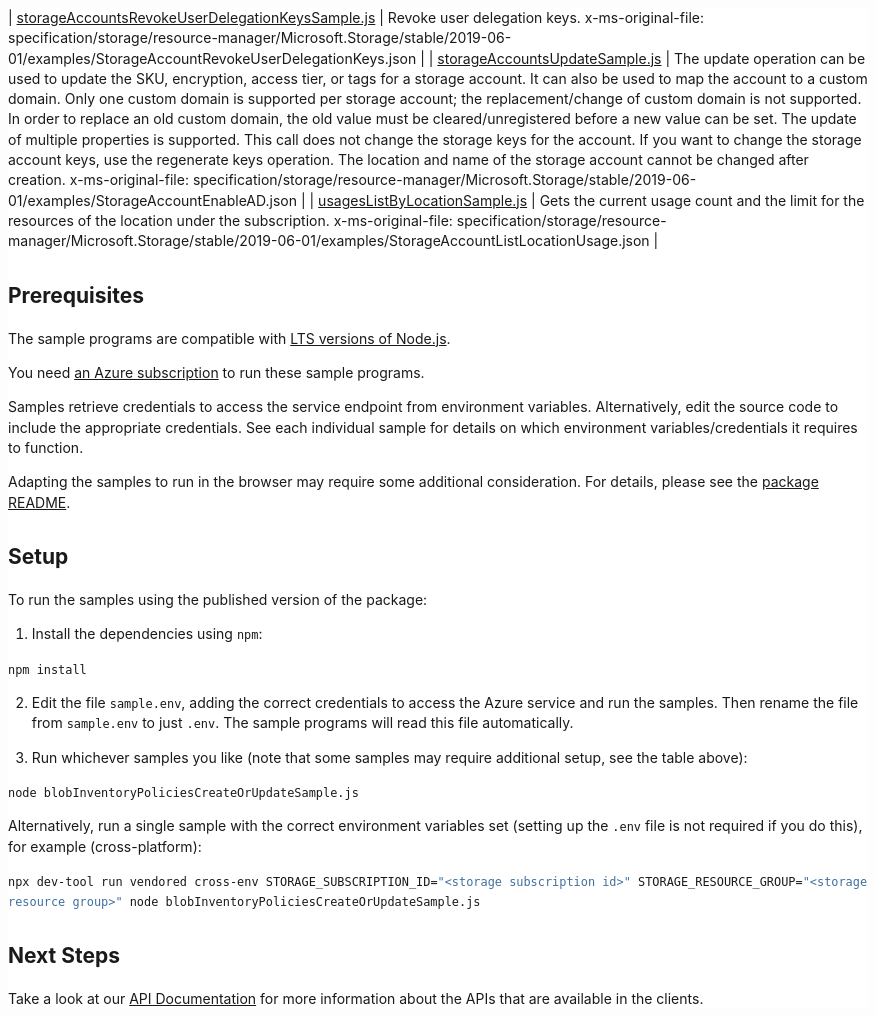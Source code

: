 | [storageAccountsRevokeUserDelegationKeysSample.js][storageaccountsrevokeuserdelegationkeyssample]   | Revoke user delegation keys. x-ms-original-file: specification/storage/resource-manager/Microsoft.Storage/stable/2019-06-01/examples/StorageAccountRevokeUserDelegationKeys.json                                                                                                                                                                                                                                                                                                                                                                                                                                                                                                                                                                                                                                                |
| [storageAccountsUpdateSample.js][storageaccountsupdatesample]                                       | The update operation can be used to update the SKU, encryption, access tier, or tags for a storage account. It can also be used to map the account to a custom domain. Only one custom domain is supported per storage account; the replacement/change of custom domain is not supported. In order to replace an old custom domain, the old value must be cleared/unregistered before a new value can be set. The update of multiple properties is supported. This call does not change the storage keys for the account. If you want to change the storage account keys, use the regenerate keys operation. The location and name of the storage account cannot be changed after creation. x-ms-original-file: specification/storage/resource-manager/Microsoft.Storage/stable/2019-06-01/examples/StorageAccountEnableAD.json |
| [usagesListByLocationSample.js][usageslistbylocationsample]                                         | Gets the current usage count and the limit for the resources of the location under the subscription. x-ms-original-file: specification/storage/resource-manager/Microsoft.Storage/stable/2019-06-01/examples/StorageAccountListLocationUsage.json                                                                                                                                                                                                                                                                                                                                                                                                                                                                                                                                                                               |

## Prerequisites

The sample programs are compatible with [LTS versions of Node.js](https://github.com/nodejs/release#release-schedule).

You need [an Azure subscription][freesub] to run these sample programs.

Samples retrieve credentials to access the service endpoint from environment variables. Alternatively, edit the source code to include the appropriate credentials. See each individual sample for details on which environment variables/credentials it requires to function.

Adapting the samples to run in the browser may require some additional consideration. For details, please see the [package README][package].

## Setup

To run the samples using the published version of the package:

1. Install the dependencies using `npm`:

```bash
npm install
```

2. Edit the file `sample.env`, adding the correct credentials to access the Azure service and run the samples. Then rename the file from `sample.env` to just `.env`. The sample programs will read this file automatically.

3. Run whichever samples you like (note that some samples may require additional setup, see the table above):

```bash
node blobInventoryPoliciesCreateOrUpdateSample.js
```

Alternatively, run a single sample with the correct environment variables set (setting up the `.env` file is not required if you do this), for example (cross-platform):

```bash
npx dev-tool run vendored cross-env STORAGE_SUBSCRIPTION_ID="<storage subscription id>" STORAGE_RESOURCE_GROUP="<storage resource group>" node blobInventoryPoliciesCreateOrUpdateSample.js
```

## Next Steps

Take a look at our [API Documentation][apiref] for more information about the APIs that are available in the clients.

[blobinventorypoliciescreateorupdatesample]: https://github.com/Azure/azure-sdk-for-js/blob/main/sdk/storage/arm-storage-profile-2020-09-01-hybrid/samples/v2/javascript/blobInventoryPoliciesCreateOrUpdateSample.js
[blobinventorypoliciesdeletesample]: https://github.com/Azure/azure-sdk-for-js/blob/main/sdk/storage/arm-storage-profile-2020-09-01-hybrid/samples/v2/javascript/blobInventoryPoliciesDeleteSample.js
[blobinventorypoliciesgetsample]: https://github.com/Azure/azure-sdk-for-js/blob/main/sdk/storage/arm-storage-profile-2020-09-01-hybrid/samples/v2/javascript/blobInventoryPoliciesGetSample.js
[blobinventorypolicieslistsample]: https://github.com/Azure/azure-sdk-for-js/blob/main/sdk/storage/arm-storage-profile-2020-09-01-hybrid/samples/v2/javascript/blobInventoryPoliciesListSample.js
[encryptionscopesgetsample]: https://github.com/Azure/azure-sdk-for-js/blob/main/sdk/storage/arm-storage-profile-2020-09-01-hybrid/samples/v2/javascript/encryptionScopesGetSample.js
[encryptionscopeslistsample]: https://github.com/Azure/azure-sdk-for-js/blob/main/sdk/storage/arm-storage-profile-2020-09-01-hybrid/samples/v2/javascript/encryptionScopesListSample.js
[encryptionscopespatchsample]: https://github.com/Azure/azure-sdk-for-js/blob/main/sdk/storage/arm-storage-profile-2020-09-01-hybrid/samples/v2/javascript/encryptionScopesPatchSample.js
[encryptionscopesputsample]: https://github.com/Azure/azure-sdk-for-js/blob/main/sdk/storage/arm-storage-profile-2020-09-01-hybrid/samples/v2/javascript/encryptionScopesPutSample.js

[managementpoliciescreateorupdatesample]: https://github.com/Azure/azure-sdk-for-js/blob/main/sdk/storage/arm-storage-profile-2020-09-01-hybrid/samples/v2/javascript/managementPoliciesCreateOrUpdateSample.js
[managementpoliciesdeletesample]: https://github.com/Azure/azure-sdk-for-js/blob/main/sdk/storage/arm-storage-profile-2020-09-01-hybrid/samples/v2/javascript/managementPoliciesDeleteSample.js
[managementpoliciesgetsample]: https://github.com/Azure/azure-sdk-for-js/blob/main/sdk/storage/arm-storage-profile-2020-09-01-hybrid/samples/v2/javascript/managementPoliciesGetSample.js
[objectreplicationpoliciescreateorupdatesample]: https://github.com/Azure/azure-sdk-for-js/blob/main/sdk/storage/arm-storage-profile-2020-09-01-hybrid/samples/v2/javascript/objectReplicationPoliciesCreateOrUpdateSample.js
[objectreplicationpoliciesdeletesample]: https://github.com/Azure/azure-sdk-for-js/blob/main/sdk/storage/arm-storage-profile-2020-09-01-hybrid/samples/v2/javascript/objectReplicationPoliciesDeleteSample.js
[objectreplicationpoliciesgetsample]: https://github.com/Azure/azure-sdk-for-js/blob/main/sdk/storage/arm-storage-profile-2020-09-01-hybrid/samples/v2/javascript/objectReplicationPoliciesGetSample.js
[objectreplicationpolicieslistsample]: https://github.com/Azure/azure-sdk-for-js/blob/main/sdk/storage/arm-storage-profile-2020-09-01-hybrid/samples/v2/javascript/objectReplicationPoliciesListSample.js
[operationslistsample]: https://github.com/Azure/azure-sdk-for-js/blob/main/sdk/storage/arm-storage-profile-2020-09-01-hybrid/samples/v2/javascript/operationsListSample.js
[privateendpointconnectionsdeletesample]: https://github.com/Azure/azure-sdk-for-js/blob/main/sdk/storage/arm-storage-profile-2020-09-01-hybrid/samples/v2/javascript/privateEndpointConnectionsDeleteSample.js
[privateendpointconnectionsgetsample]: https://github.com/Azure/azure-sdk-for-js/blob/main/sdk/storage/arm-storage-profile-2020-09-01-hybrid/samples/v2/javascript/privateEndpointConnectionsGetSample.js
[privateendpointconnectionslistsample]: https://github.com/Azure/azure-sdk-for-js/blob/main/sdk/storage/arm-storage-profile-2020-09-01-hybrid/samples/v2/javascript/privateEndpointConnectionsListSample.js
[privateendpointconnectionsputsample]: https://github.com/Azure/azure-sdk-for-js/blob/main/sdk/storage/arm-storage-profile-2020-09-01-hybrid/samples/v2/javascript/privateEndpointConnectionsPutSample.js
[privatelinkresourceslistbystorageaccountsample]: https://github.com/Azure/azure-sdk-for-js/blob/main/sdk/storage/arm-storage-profile-2020-09-01-hybrid/samples/v2/javascript/privateLinkResourcesListByStorageAccountSample.js
[skuslistsample]: https://github.com/Azure/azure-sdk-for-js/blob/main/sdk/storage/arm-storage-profile-2020-09-01-hybrid/samples/v2/javascript/skusListSample.js
[storageaccountschecknameavailabilitysample]: https://github.com/Azure/azure-sdk-for-js/blob/main/sdk/storage/arm-storage-profile-2020-09-01-hybrid/samples/v2/javascript/storageAccountsCheckNameAvailabilitySample.js
[storageaccountscreatesample]: https://github.com/Azure/azure-sdk-for-js/blob/main/sdk/storage/arm-storage-profile-2020-09-01-hybrid/samples/v2/javascript/storageAccountsCreateSample.js
[storageaccountsdeletesample]: https://github.com/Azure/azure-sdk-for-js/blob/main/sdk/storage/arm-storage-profile-2020-09-01-hybrid/samples/v2/javascript/storageAccountsDeleteSample.js
[storageaccountsfailoversample]: https://github.com/Azure/azure-sdk-for-js/blob/main/sdk/storage/arm-storage-profile-2020-09-01-hybrid/samples/v2/javascript/storageAccountsFailoverSample.js
[storageaccountsgetpropertiessample]: https://github.com/Azure/azure-sdk-for-js/blob/main/sdk/storage/arm-storage-profile-2020-09-01-hybrid/samples/v2/javascript/storageAccountsGetPropertiesSample.js
[storageaccountslistaccountsassample]: https://github.com/Azure/azure-sdk-for-js/blob/main/sdk/storage/arm-storage-profile-2020-09-01-hybrid/samples/v2/javascript/storageAccountsListAccountSasSample.js
[storageaccountslistbyresourcegroupsample]: https://github.com/Azure/azure-sdk-for-js/blob/main/sdk/storage/arm-storage-profile-2020-09-01-hybrid/samples/v2/javascript/storageAccountsListByResourceGroupSample.js
[storageaccountslistkeyssample]: https://github.com/Azure/azure-sdk-for-js/blob/main/sdk/storage/arm-storage-profile-2020-09-01-hybrid/samples/v2/javascript/storageAccountsListKeysSample.js
[storageaccountslistsample]: https://github.com/Azure/azure-sdk-for-js/blob/main/sdk/storage/arm-storage-profile-2020-09-01-hybrid/samples/v2/javascript/storageAccountsListSample.js
[storageaccountslistservicesassample]: https://github.com/Azure/azure-sdk-for-js/blob/main/sdk/storage/arm-storage-profile-2020-09-01-hybrid/samples/v2/javascript/storageAccountsListServiceSasSample.js
[storageaccountsregeneratekeysample]: https://github.com/Azure/azure-sdk-for-js/blob/main/sdk/storage/arm-storage-profile-2020-09-01-hybrid/samples/v2/javascript/storageAccountsRegenerateKeySample.js
[storageaccountsrestoreblobrangessample]: https://github.com/Azure/azure-sdk-for-js/blob/main/sdk/storage/arm-storage-profile-2020-09-01-hybrid/samples/v2/javascript/storageAccountsRestoreBlobRangesSample.js
[storageaccountsrevokeuserdelegationkeyssample]: https://github.com/Azure/azure-sdk-for-js/blob/main/sdk/storage/arm-storage-profile-2020-09-01-hybrid/samples/v2/javascript/storageAccountsRevokeUserDelegationKeysSample.js
[storageaccountsupdatesample]: https://github.com/Azure/azure-sdk-for-js/blob/main/sdk/storage/arm-storage-profile-2020-09-01-hybrid/samples/v2/javascript/storageAccountsUpdateSample.js
[usageslistbylocationsample]: https://github.com/Azure/azure-sdk-for-js/blob/main/sdk/storage/arm-storage-profile-2020-09-01-hybrid/samples/v2/javascript/usagesListByLocationSample.js
[apiref]: https://docs.microsoft.com/javascript/api/@azure/arm-storage-profile-2020-09-01-hybrid?view=azure-node-preview
[freesub]: https://azure.microsoft.com/free/
[package]: https://github.com/Azure/azure-sdk-for-js/tree/main/sdk/storage/arm-storage-profile-2020-09-01-hybrid/README.md
